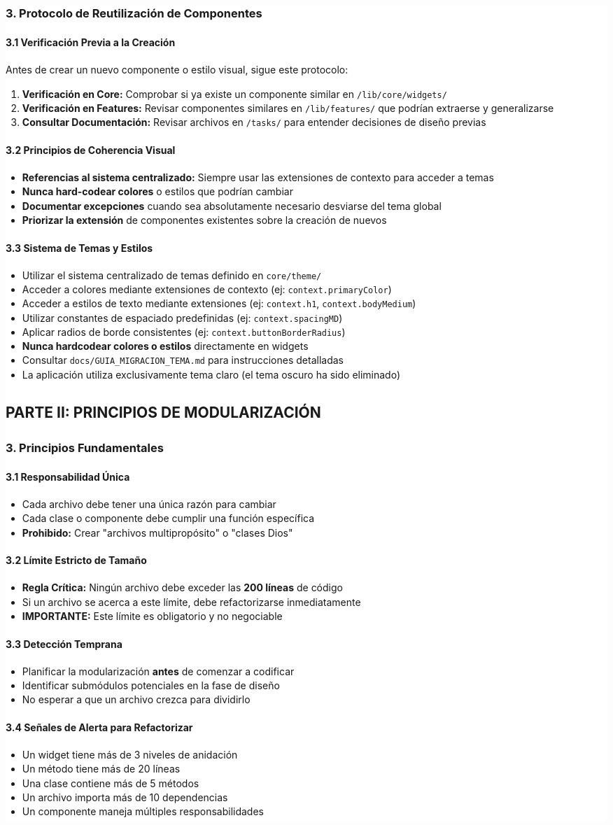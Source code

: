 ### 3. Protocolo de Reutilización de Componentes

#### 3.1 Verificación Previa a la Creación
Antes de crear un nuevo componente o estilo visual, sigue este protocolo:

1. **Verificación en Core:** Comprobar si ya existe un componente similar en `/lib/core/widgets/`
2. **Verificación en Features:** Revisar componentes similares en `/lib/features/` que podrían extraerse y generalizarse
3. **Consultar Documentación:** Revisar archivos en `/tasks/` para entender decisiones de diseño previas

#### 3.2 Principios de Coherencia Visual

- **Referencias al sistema centralizado:** Siempre usar las extensiones de contexto para acceder a temas
- **Nunca hard-codear colores** o estilos que podrían cambiar
- **Documentar excepciones** cuando sea absolutamente necesario desviarse del tema global
- **Priorizar la extensión** de componentes existentes sobre la creación de nuevos

#### 3.3 Sistema de Temas y Estilos

- Utilizar el sistema centralizado de temas definido en `core/theme/`
- Acceder a colores mediante extensiones de contexto (ej: `context.primaryColor`)
- Acceder a estilos de texto mediante extensiones (ej: `context.h1`, `context.bodyMedium`)
- Utilizar constantes de espaciado predefinidas (ej: `context.spacingMD`)
- Aplicar radios de borde consistentes (ej: `context.buttonBorderRadius`)
- **Nunca hardcodear colores o estilos** directamente en widgets
- Consultar `docs/GUIA_MIGRACION_TEMA.md` para instrucciones detalladas
- La aplicación utiliza exclusivamente tema claro (el tema oscuro ha sido eliminado)

## PARTE II: PRINCIPIOS DE MODULARIZACIÓN

### 3. Principios Fundamentales

#### 3.1 Responsabilidad Única
- Cada archivo debe tener una única razón para cambiar
- Cada clase o componente debe cumplir una función específica
- **Prohibido:** Crear "archivos multipropósito" o "clases Dios"

#### 3.2 Límite Estricto de Tamaño
- **Regla Crítica:** Ningún archivo debe exceder las **200 líneas** de código
- Si un archivo se acerca a este límite, debe refactorizarse inmediatamente
- **IMPORTANTE:** Este límite es obligatorio y no negociable

#### 3.3 Detección Temprana
- Planificar la modularización **antes** de comenzar a codificar
- Identificar submódulos potenciales en la fase de diseño
- No esperar a que un archivo crezca para dividirlo

#### 3.4 Señales de Alerta para Refactorizar
- Un widget tiene más de 3 niveles de anidación
- Un método tiene más de 20 líneas
- Una clase contiene más de 5 métodos
- Un archivo importa más de 10 dependencias
- Un componente maneja múltiples responsabilidades
